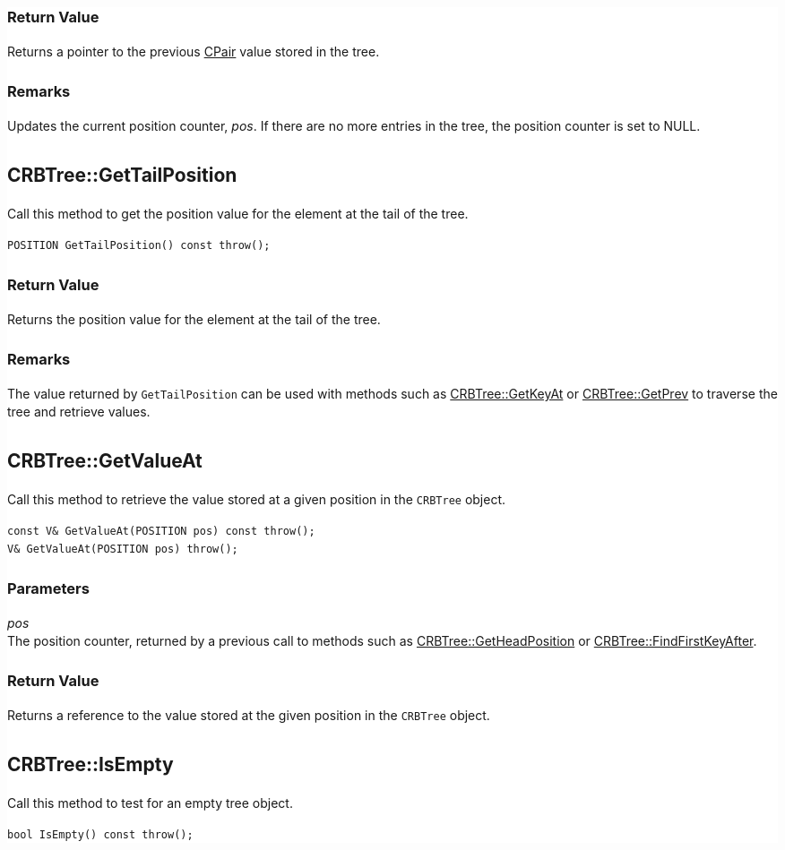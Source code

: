 ### Return Value

Returns a pointer to the previous [CPair](#cpair_class) value stored in the tree.

### Remarks

Updates the current position counter, *pos*. If there are no more entries in the tree, the position counter is set to NULL.

##  <a name="gettailposition"></a>  CRBTree::GetTailPosition

Call this method to get the position value for the element at the tail of the tree.

```
POSITION GetTailPosition() const throw();
```

### Return Value

Returns the position value for the element at the tail of the tree.

### Remarks

The value returned by `GetTailPosition` can be used with methods such as [CRBTree::GetKeyAt](#getkeyat) or [CRBTree::GetPrev](#getprev) to traverse the tree and retrieve values.

##  <a name="getvalueat"></a>  CRBTree::GetValueAt

Call this method to retrieve the value stored at a given position in the `CRBTree` object.

```
const V& GetValueAt(POSITION pos) const throw();
V& GetValueAt(POSITION pos) throw();
```

### Parameters

*pos*<br/>
The position counter, returned by a previous call to methods such as [CRBTree::GetHeadPosition](#getheadposition) or [CRBTree::FindFirstKeyAfter](#findfirstkeyafter).

### Return Value

Returns a reference to the value stored at the given position in the `CRBTree` object.

##  <a name="isempty"></a>  CRBTree::IsEmpty

Call this method to test for an empty tree object.

```
bool IsEmpty() const throw();
```
